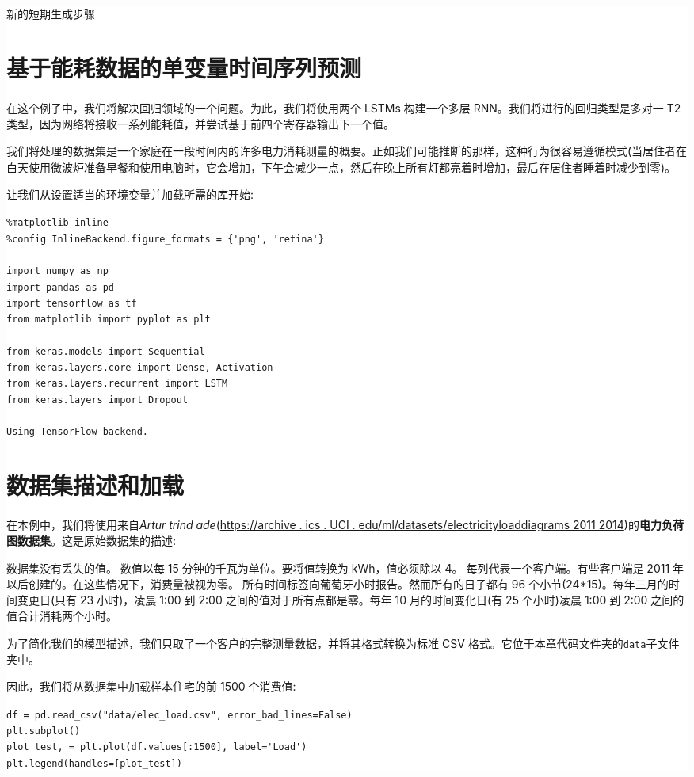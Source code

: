 新的短期生成步骤

<title>Univariate time series prediction with energy consumption data</title> 

# 基于能耗数据的单变量时间序列预测

在这个例子中，我们将解决回归领域的一个问题。为此，我们将使用两个 LSTMs 构建一个多层 RNN。我们将进行的回归类型是多对一 T2 类型，因为网络将接收一系列能耗值，并尝试基于前四个寄存器输出下一个值。

我们将处理的数据集是一个家庭在一段时间内的许多电力消耗测量的概要。正如我们可能推断的那样，这种行为很容易遵循模式(当居住者在白天使用微波炉准备早餐和使用电脑时，它会增加，下午会减少一点，然后在晚上所有灯都亮着时增加，最后在居住者睡着时减少到零)。

让我们从设置适当的环境变量并加载所需的库开始:

```
%matplotlib inline
%config InlineBackend.figure_formats = {'png', 'retina'}

import numpy as np
import pandas as pd
import tensorflow as tf
from matplotlib import pyplot as plt

from keras.models import Sequential  
from keras.layers.core import Dense, Activation  
from keras.layers.recurrent import LSTM
from keras.layers import Dropout

Using TensorFlow backend.
```

<title>Dataset description and loading</title> 

# 数据集描述和加载

在本例中，我们将使用来自*Artur trind ade*([https://archive . ics . UCI . edu/ml/datasets/electricityloaddiagrams 2011 2014](https://archive.ics.uci.edu/ml/datasets/ElectricityLoadDiagrams20112014))的**电力负荷图数据集**。这是原始数据集的描述:

数据集没有丢失的值。
数值以每 15 分钟的千瓦为单位。要将值转换为 kWh，值必须除以 4。
每列代表一个客户端。有些客户端是 2011 年以后创建的。在这些情况下，消费量被视为零。
所有时间标签向葡萄牙小时报告。然而所有的日子都有 96 个小节(24*15)。每年三月的时间变更日(只有 23 小时)，凌晨 1:00 到 2:00 之间的值对于所有点都是零。每年 10 月的时间变化日(有 25 个小时)凌晨 1:00 到 2:00 之间的值合计消耗两个小时。

为了简化我们的模型描述，我们只取了一个客户的完整测量数据，并将其格式转换为标准 CSV 格式。它位于本章代码文件夹的`data`子文件夹中。

因此，我们将从数据集中加载样本住宅的前 1500 个消费值:

```
df = pd.read_csv("data/elec_load.csv", error_bad_lines=False)
plt.subplot()
plot_test, = plt.plot(df.values[:1500], label='Load')
plt.legend(handles=[plot_test])
```
